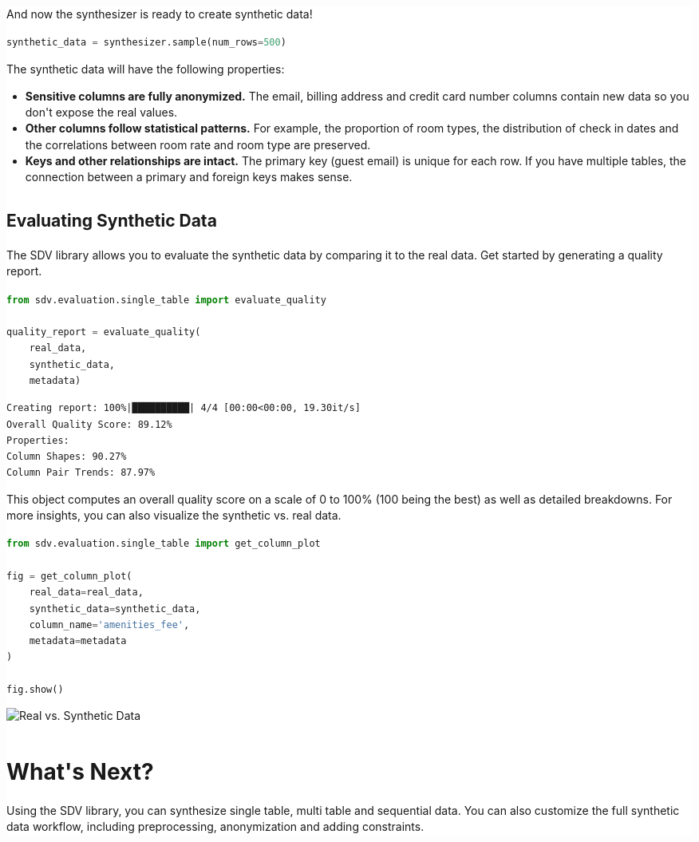 And now the synthesizer is ready to create synthetic data!

```python
synthetic_data = synthesizer.sample(num_rows=500)
```

The synthetic data will have the following properties:
- **Sensitive columns are fully anonymized.** The email, billing address and credit card number
columns contain new data so you don't expose the real values.
- **Other columns follow statistical patterns.** For example, the proportion of room types, the
distribution of check in dates and the correlations between room rate and room type are preserved.
- **Keys and other relationships are intact.** The primary key (guest email) is unique for each row.
If you have multiple tables, the connection between a primary and foreign keys makes sense.

## Evaluating Synthetic Data
The SDV library allows you to evaluate the synthetic data by comparing it to the real data. Get
started by generating a quality report.

```python
from sdv.evaluation.single_table import evaluate_quality

quality_report = evaluate_quality(
    real_data,
    synthetic_data,
    metadata)
```

```
Creating report: 100%|██████████| 4/4 [00:00<00:00, 19.30it/s]
Overall Quality Score: 89.12%
Properties:
Column Shapes: 90.27%
Column Pair Trends: 87.97%
```

This object computes an overall quality score on a scale of 0 to 100% (100 being the best) as well
as detailed breakdowns. For more insights, you can also visualize the synthetic vs. real data.

```python
from sdv.evaluation.single_table import get_column_plot

fig = get_column_plot(
    real_data=real_data,
    synthetic_data=synthetic_data,
    column_name='amenities_fee',
    metadata=metadata
)
    
fig.show()
```

![Real vs. Synthetic Data](https://github.com/sdv-dev/SDV/blob/stable/docs/images/Real-vs-Synthetic-Evaluation.png)

# What's Next?
Using the SDV library, you can synthesize single table, multi table and sequential data. You can
also customize the full synthetic data workflow, including preprocessing, anonymization and adding
constraints.


[Website]: https://sdv.dev
[Blog]: https://datacebo.com/blog
[Docs]: https://bit.ly/sdv-docs
[Repository]: https://github.com/sdv-dev/SDV
[License]: https://github.com/sdv-dev/SDV/blob/main/LICENSE
[Development Status]: https://pypi.org/search/?c=Development+Status+%3A%3A+5+-+Production%2FStable
[Slack Logo]: https://github.com/sdv-dev/SDV/blob/stable/docs/images/slack.png
[Community]: https://bit.ly/sdv-slack-invite
[Colab Logo]: https://github.com/sdv-dev/SDV/blob/stable/docs/images/google_colab.png
[Tutorials]: https://docs.sdv.dev/sdv/demos